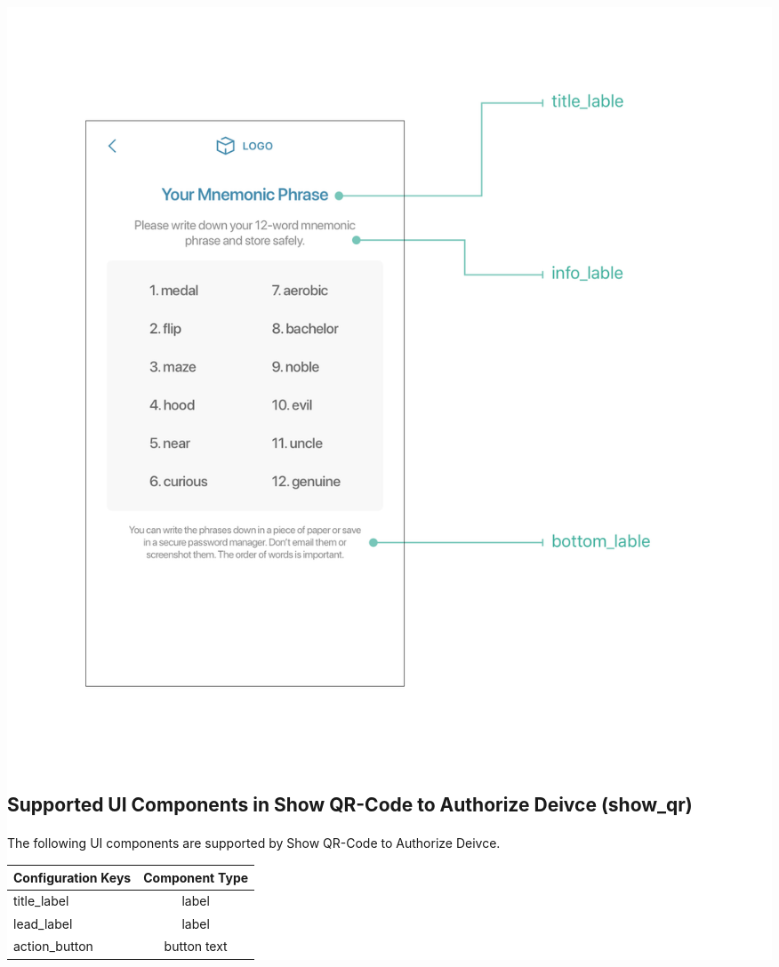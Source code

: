 ![copy-framework-file](images/ViewMnemonicsLabelTypes.png)

## Supported UI Components in Show QR-Code to Authorize Deivce (show_qr)

The following UI components are supported by Show QR-Code to Authorize Deivce.

| Configuration Keys        | Component Type | 
| ------------------------- |:--------------:|
| title_label               | label          |
| lead_label                | label          |
| action_button             | button text    |
